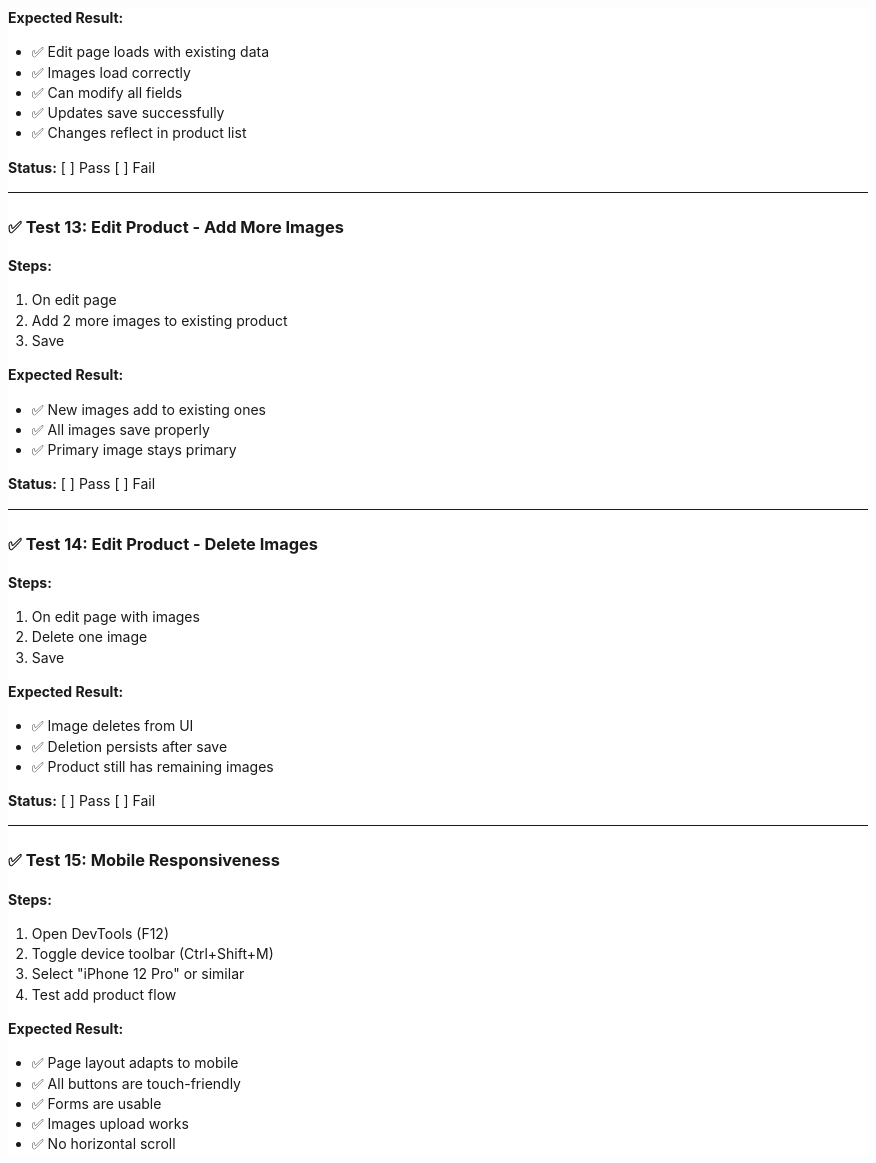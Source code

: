 **Expected Result:**
- ✅ Edit page loads with existing data
- ✅ Images load correctly
- ✅ Can modify all fields
- ✅ Updates save successfully
- ✅ Changes reflect in product list

**Status:** [ ] Pass [ ] Fail

---

### ✅ Test 13: Edit Product - Add More Images

**Steps:**
1. On edit page
2. Add 2 more images to existing product
3. Save

**Expected Result:**
- ✅ New images add to existing ones
- ✅ All images save properly
- ✅ Primary image stays primary

**Status:** [ ] Pass [ ] Fail

---

### ✅ Test 14: Edit Product - Delete Images

**Steps:**
1. On edit page with images
2. Delete one image
3. Save

**Expected Result:**
- ✅ Image deletes from UI
- ✅ Deletion persists after save
- ✅ Product still has remaining images

**Status:** [ ] Pass [ ] Fail

---

### ✅ Test 15: Mobile Responsiveness

**Steps:**
1. Open DevTools (F12)
2. Toggle device toolbar (Ctrl+Shift+M)
3. Select "iPhone 12 Pro" or similar
4. Test add product flow

**Expected Result:**
- ✅ Page layout adapts to mobile
- ✅ All buttons are touch-friendly
- ✅ Forms are usable
- ✅ Images upload works
- ✅ No horizontal scroll
